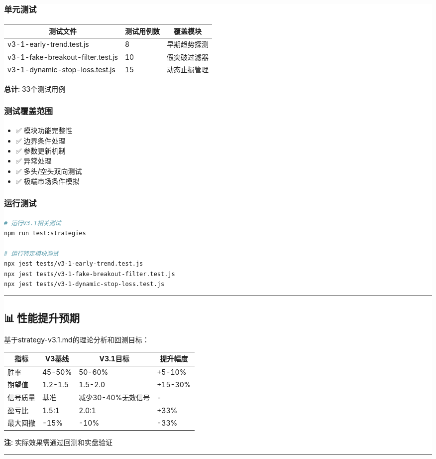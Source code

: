 ### 单元测试

| 测试文件 | 测试用例数 | 覆盖模块 |
|---------|-----------|----------|
| v3-1-early-trend.test.js | 8 | 早期趋势探测 |
| v3-1-fake-breakout-filter.test.js | 10 | 假突破过滤器 |
| v3-1-dynamic-stop-loss.test.js | 15 | 动态止损管理 |

**总计**: 33个测试用例

### 测试覆盖范围

- ✅ 模块功能完整性
- ✅ 边界条件处理
- ✅ 参数更新机制
- ✅ 异常处理
- ✅ 多头/空头双向测试
- ✅ 极端市场条件模拟

### 运行测试

```bash
# 运行V3.1相关测试
npm run test:strategies

# 运行特定模块测试
npx jest tests/v3-1-early-trend.test.js
npx jest tests/v3-1-fake-breakout-filter.test.js
npx jest tests/v3-1-dynamic-stop-loss.test.js
```

---

## 📊 性能提升预期

基于strategy-v3.1.md的理论分析和回测目标：

| 指标 | V3基线 | V3.1目标 | 提升幅度 |
|------|--------|----------|----------|
| 胜率 | 45-50% | 50-60% | +5-10% |
| 期望值 | 1.2-1.5 | 1.5-2.0 | +15-30% |
| 信号质量 | 基准 | 减少30-40%无效信号 | - |
| 盈亏比 | 1.5:1 | 2.0:1 | +33% |
| 最大回撤 | -15% | -10% | -33% |

**注**: 实际效果需通过回测和实盘验证

---
